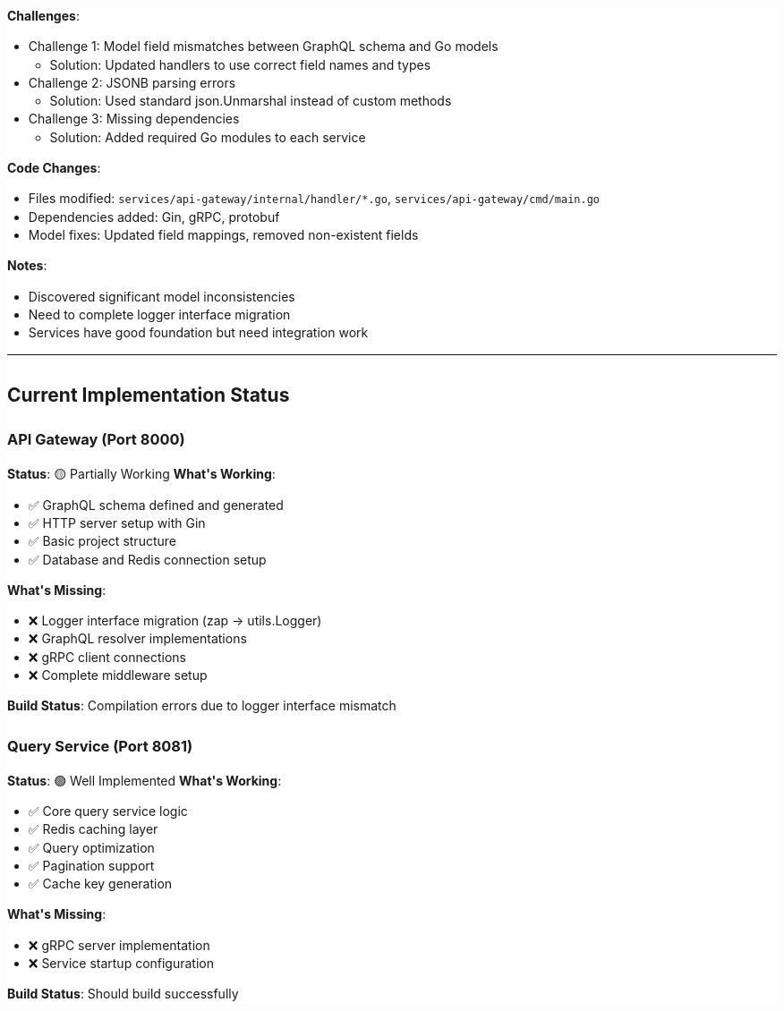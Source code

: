 **Challenges**:
- Challenge 1: Model field mismatches between GraphQL schema and Go models
  - Solution: Updated handlers to use correct field names and types
- Challenge 2: JSONB parsing errors
  - Solution: Used standard json.Unmarshal instead of custom methods
- Challenge 3: Missing dependencies
  - Solution: Added required Go modules to each service

**Code Changes**:
- Files modified: `services/api-gateway/internal/handler/*.go`, `services/api-gateway/cmd/main.go`
- Dependencies added: Gin, gRPC, protobuf
- Model fixes: Updated field mappings, removed non-existent fields

**Notes**: 
- Discovered significant model inconsistencies
- Need to complete logger interface migration
- Services have good foundation but need integration work

---

## Current Implementation Status

### API Gateway (Port 8000)
**Status**: 🟡 Partially Working
**What's Working**:
- ✅ GraphQL schema defined and generated
- ✅ HTTP server setup with Gin
- ✅ Basic project structure
- ✅ Database and Redis connection setup

**What's Missing**:
- ❌ Logger interface migration (zap → utils.Logger)
- ❌ GraphQL resolver implementations
- ❌ gRPC client connections
- ❌ Complete middleware setup

**Build Status**: Compilation errors due to logger interface mismatch

### Query Service (Port 8081)
**Status**: 🟢 Well Implemented
**What's Working**:
- ✅ Core query service logic
- ✅ Redis caching layer
- ✅ Query optimization
- ✅ Pagination support
- ✅ Cache key generation

**What's Missing**:
- ❌ gRPC server implementation
- ❌ Service startup configuration

**Build Status**: Should build successfully
